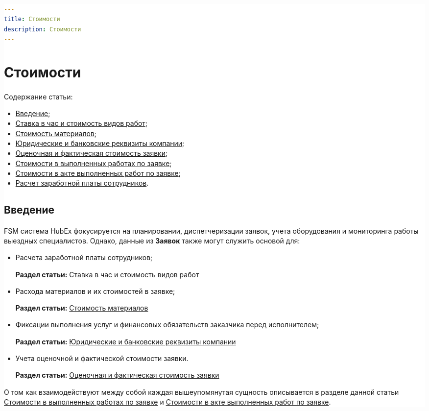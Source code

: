 ```yaml
---
title: Стоимости
description: Стоимости
---
```


<h1>Стоимости</h1>

<html lang="ru">
<meta charset="utf-8">

<p>Содержание статьи:</p>

<ul>
    <li><a href="#Prices1">Введение</a>;</li>
    <li><a href="#Prices2">Ставка в час и стоимость видов работ</a>;</li>
    <li><a href="#Prices3">Стоимость материалов</a>;</li>
    <li><a href="#Prices4">Юридические и банковские реквизиты компании</a>;</li>
    <li><a href="#Prices5">Оценочная и фактическая стоимость заявки</a>;</li>
    <li><a href="#Prices6">Стоимости в выполненных работах по заявке</a>;</li>
    <li><a href="#Prices7">Стоимости в акте выполненных работ по заявке</a>;</li>
    <li><a href="#Prices8">Расчет заработной платы сотрудников</a>.</li>
</ul>

</html>

<body>

<h2 id="SalaryOfEmployees1">Введение</h2>

<p>FSM система HubEx фокусируется на планировании, диспетчеризации заявок, учета оборудования и мониторинга работы выездных специалистов. Однако, данные из <strong>Заявок</strong> также могут служить основой для:</p>

<ul>
    <li>Расчета заработной платы сотрудников;
        <p><strong>Раздел статьи:</strong> <a href="https://wiki.hubex.ru/docs/FAQ/RU/user/Prices.html#Prices2">Ставка в час и стоимость видов работ</a></p>
    </li>
    <li>Расхода материалов и их стоимостей в заявке;
        <p><strong>Раздел статьи:</strong> <a href="https://wiki.hubex.ru/docs/FAQ/RU/user/Prices.html#Prices3">Стоимость материалов</a></p>
    </li>
    <li>Фиксации выполнения услуг и финансовых обязательств заказчика перед исполнителем;
        <p><strong>Раздел статьи:</strong> <a href="https://wiki.hubex.ru/docs/FAQ/RU/user/Prices.html#Prices4">Юридические и банковские реквизиты компании</a></p>
    </li>
    <li>Учета оценочной и фактической стоимости заявки.
        <p><strong>Раздел статьи:</strong> <a href="https://wiki.hubex.ru/docs/FAQ/RU/user/Prices.html#Prices5">Оценочная и фактическая стоимость заявки</a></p>
    </li>
</ul>

<p>О том как взаимодействуют между собой каждая вышеупомянутая сущность описывается в разделе данной статьи <a href="https://wiki.hubex.ru/docs/FAQ/RU/user/Prices.html#Prices6">Стоимости в выполненных работах по заявке</a> и <a href="https://wiki.hubex.ru/docs/FAQ/RU/user/Prices.html#Prices7">Стоимости в акте выполненных работ по заявке</a>.</p>
